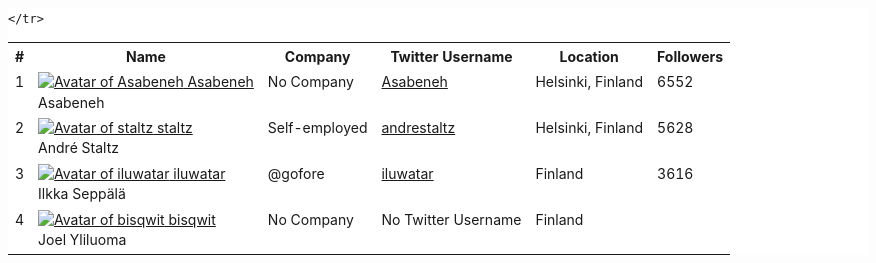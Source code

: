 	</tr>
</table>

<table>
	<tr>
		<th>#</th>
		<th>Name</th>
		<th>Company</th>
		<th>Twitter Username</th>
		<th>Location</th>
		<th>Followers</th>
	</tr>
	<tr>
		<td>1</td>
		<td>
			<a href="https://github.com/Asabeneh">
				<img src="https://avatars.githubusercontent.com/u/9008063?s=72&u=ec6ff77196b998a4e6b6e3ca1429c524c169c189&v=4" width="24" alt="Avatar of Asabeneh"> Asabeneh
			</a><br/>
			Asabeneh
		</td>
		<td>No Company</td>
		<td><a href="https://twitter.com/Asabeneh">Asabeneh</a></td>
		<td>Helsinki, Finland</td>
		<td>6552</td>
	</tr>
	<tr>
		<td>2</td>
		<td>
			<a href="https://github.com/staltz">
				<img src="https://avatars.githubusercontent.com/u/90512?s=72&u=05e5f183f1cc1ea55e28762eeee6a519a79ff3bc&v=4" width="24" alt="Avatar of staltz"> staltz
			</a><br/>
			André Staltz
		</td>
		<td>Self-employed </td>
		<td><a href="https://twitter.com/andrestaltz">andrestaltz</a></td>
		<td>Helsinki, Finland</td>
		<td>5628</td>
	</tr>
	<tr>
		<td>3</td>
		<td>
			<a href="https://github.com/iluwatar">
				<img src="https://avatars.githubusercontent.com/u/582346?s=72&u=5c7b4065a3a6c1554f2a142f191ac7acc64c249f&v=4" width="24" alt="Avatar of iluwatar"> iluwatar
			</a><br/>
			Ilkka Seppälä
		</td>
		<td>@gofore  </td>
		<td><a href="https://twitter.com/iluwatar">iluwatar</a></td>
		<td>Finland</td>
		<td>3616</td>
	</tr>
	<tr>
		<td>4</td>
		<td>
			<a href="https://github.com/bisqwit">
				<img src="https://avatars.githubusercontent.com/u/39278?s=72&u=f378fd5d949e041b32259433f603b243fa48a030&v=4" width="24" alt="Avatar of bisqwit"> bisqwit
			</a><br/>
			Joel Yliluoma
		</td>
		<td>No Company</td>
		<td>No Twitter Username</td>
		<td>Finland</td>